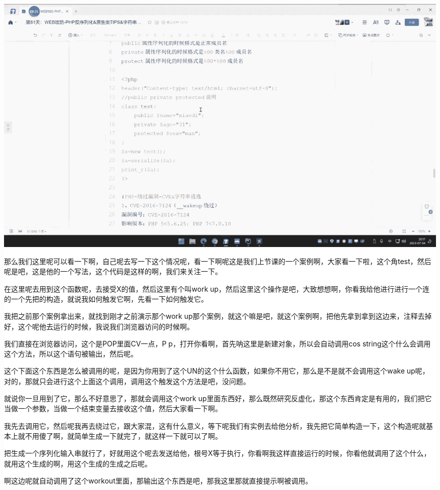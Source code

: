 ![](img/4877fe6b504dcf6abe3752ac36d22108_27.png)

那么我们这里呢可以看一下啊，自己呢去写一下这个情况呢，看一下啊呢这是我们上节课的一个案例啊，大家看一下啦，这个角test，然后呢是吧，这是他的一个写法，这个代码是这样的啊，我们来关注一下。

在这里呢去用到这个函数呢，去接受X的值，然后这里有个叫work up，然后这里这个操作是吧，大致想想啊，你看我给他进行进行一个连的一个先把的构造，就说我如何触发它啊，先看一下如何触发它。

我把之前那个案例拿出来，就找到刚才之前演示那个work up那个案例，就这个嘛是吧，就这个案例啊，把他先拿到拿到这边来，注释去掉好，这个呢他去运行的时候，我说我们浏览器访问的时候啊。

我们直接在浏览器访问，这个是POP里面CV一点，P p，打开你看啊，首先呐这里是新建对象，所以会自动调用cos string这个什么会调用这个方法，所以这个语句被输出，然后呢。

这个下面这个东西是怎么被调用的呢，是因为你用到了这个UN的这个什么函数，如果你不用它，那么是不是就不会调用这个wake up呢，对的，那就只会进行这个上面这个调用，调用这个触发这个方法是吧，没问题。

就说你一旦用到了它，那么不好意思了，那就会调用这个work up里面东西好，那么既然研究反虚化，那这个东西肯定是有用的，我们把它当做一个参数，当做一个结束变量去接收这个值，然后大家看一下啊。

我先去调用它，然后呢我再去绕过它，跟大家混，这有什么意义，等下呢我们有实例去给他分析，我先把它简单构造一下，这个构造呢就基本上就不用傻了啊，就简单生成一下就完了，就这样一下就可以了啊。

把生成一个序列化输入串就行了，好就用这个呢去发送给他，根号X等于执行，你看啊我这样直接运行的时候，你看他就调用了这个什么，就用这个生成的啊，用这个生成的生成之后呢。

啊这边呢就自动调用了这个workout里面，那输出这个东西是吧，那我这里那就直接提示啊被调用。
